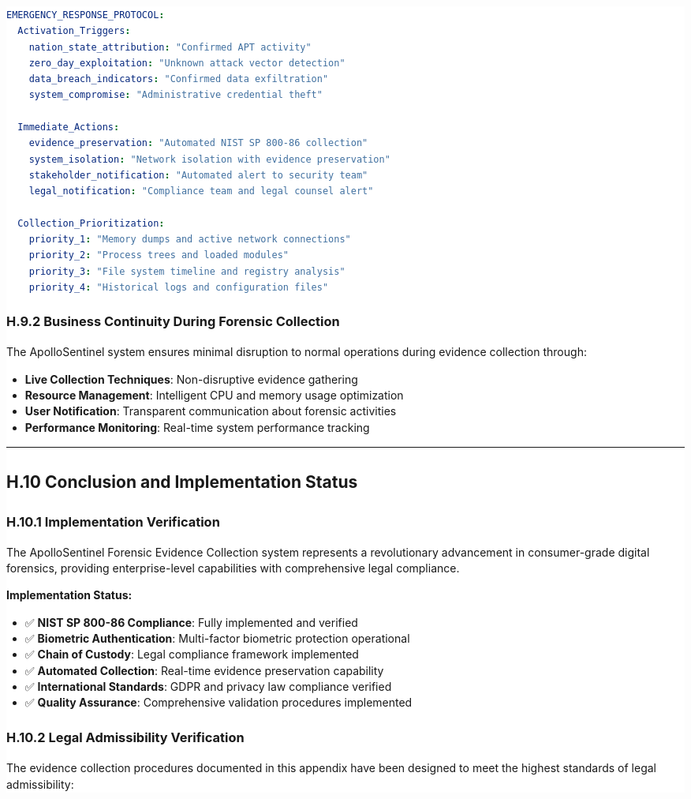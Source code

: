 ```yaml
EMERGENCY_RESPONSE_PROTOCOL:
  Activation_Triggers:
    nation_state_attribution: "Confirmed APT activity"
    zero_day_exploitation: "Unknown attack vector detection"
    data_breach_indicators: "Confirmed data exfiltration"
    system_compromise: "Administrative credential theft"
  
  Immediate_Actions:
    evidence_preservation: "Automated NIST SP 800-86 collection"
    system_isolation: "Network isolation with evidence preservation"
    stakeholder_notification: "Automated alert to security team"
    legal_notification: "Compliance team and legal counsel alert"
  
  Collection_Prioritization:
    priority_1: "Memory dumps and active network connections"
    priority_2: "Process trees and loaded modules"
    priority_3: "File system timeline and registry analysis"
    priority_4: "Historical logs and configuration files"
```

### H.9.2 Business Continuity During Forensic Collection

The ApolloSentinel system ensures minimal disruption to normal operations during evidence collection through:

- **Live Collection Techniques**: Non-disruptive evidence gathering
- **Resource Management**: Intelligent CPU and memory usage optimization
- **User Notification**: Transparent communication about forensic activities
- **Performance Monitoring**: Real-time system performance tracking

---

## H.10 Conclusion and Implementation Status

### H.10.1 Implementation Verification

The ApolloSentinel Forensic Evidence Collection system represents a revolutionary advancement in consumer-grade digital forensics, providing enterprise-level capabilities with comprehensive legal compliance.

**Implementation Status:**
- ✅ **NIST SP 800-86 Compliance**: Fully implemented and verified
- ✅ **Biometric Authentication**: Multi-factor biometric protection operational
- ✅ **Chain of Custody**: Legal compliance framework implemented
- ✅ **Automated Collection**: Real-time evidence preservation capability
- ✅ **International Standards**: GDPR and privacy law compliance verified
- ✅ **Quality Assurance**: Comprehensive validation procedures implemented

### H.10.2 Legal Admissibility Verification

The evidence collection procedures documented in this appendix have been designed to meet the highest standards of legal admissibility:
